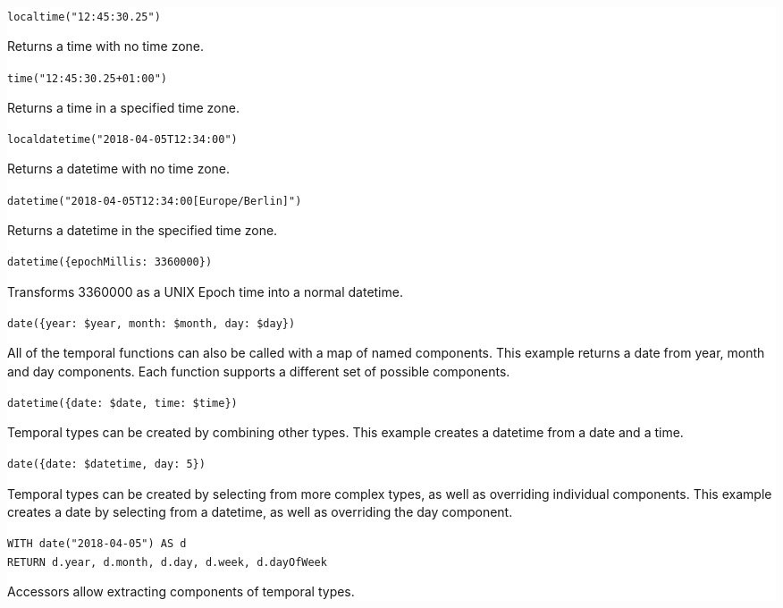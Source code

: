

```
localtime("12:45:30.25")
```
Returns a time with no time zone.



```
time("12:45:30.25+01:00")
```
Returns a time in a specified time zone.



```
localdatetime("2018-04-05T12:34:00")
```
Returns a datetime with no time zone.



```
datetime("2018-04-05T12:34:00[Europe/Berlin]")
```
Returns a datetime in the specified time zone.



```
datetime({epochMillis: 3360000})
```
Transforms 3360000 as a UNIX Epoch time into a normal datetime.



```
date({year: $year, month: $month, day: $day})
```
All of the temporal functions can also be called with a map of named components. This example returns a date from year, month and day components. Each function supports a different set of possible components.



```
datetime({date: $date, time: $time})
```
Temporal types can be created by combining other types. This example creates a datetime from a date and a time.



```
date({date: $datetime, day: 5})
```
Temporal types can be created by selecting from more complex types, as well as overriding individual components. This example creates a date by selecting from a datetime, as well as overriding the day component.



```
WITH date("2018-04-05") AS d
RETURN d.year, d.month, d.day, d.week, d.dayOfWeek
```
Accessors allow extracting components of temporal types.
